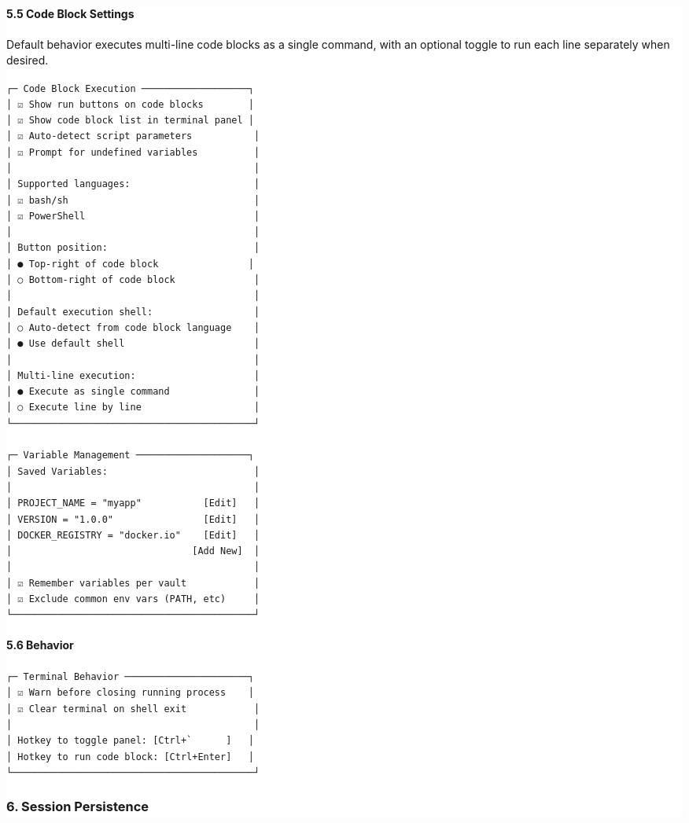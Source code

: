#### 5.5 Code Block Settings
Default behavior executes multi-line code blocks as a single command, with an optional toggle to run each line separately when desired.
```
┌─ Code Block Execution ───────────────────┐
│ ☑ Show run buttons on code blocks        │
│ ☑ Show code block list in terminal panel │
│ ☑ Auto-detect script parameters           │
│ ☑ Prompt for undefined variables          │
│                                           │
│ Supported languages:                      │
│ ☑ bash/sh                                 │
│ ☑ PowerShell                              │
│                                           │
│ Button position:                          │
│ ● Top-right of code block                │
│ ○ Bottom-right of code block              │
│                                           │
│ Default execution shell:                  │
│ ○ Auto-detect from code block language    │
│ ● Use default shell                       │
│                                           │
│ Multi-line execution:                     │
│ ● Execute as single command               │
│ ○ Execute line by line                    │
└───────────────────────────────────────────┘

┌─ Variable Management ────────────────────┐
│ Saved Variables:                          │
│                                           │
│ PROJECT_NAME = "myapp"           [Edit]   │
│ VERSION = "1.0.0"                [Edit]   │
│ DOCKER_REGISTRY = "docker.io"    [Edit]   │
│                                [Add New]  │
│                                           │
│ ☑ Remember variables per vault            │
│ ☑ Exclude common env vars (PATH, etc)     │
└───────────────────────────────────────────┘
```

#### 5.6 Behavior
```
┌─ Terminal Behavior ──────────────────────┐
│ ☑ Warn before closing running process    │
│ ☑ Clear terminal on shell exit            │
│                                           │
│ Hotkey to toggle panel: [Ctrl+`      ]   │
│ Hotkey to run code block: [Ctrl+Enter]   │
└───────────────────────────────────────────┘
```

### 6. Session Persistence
